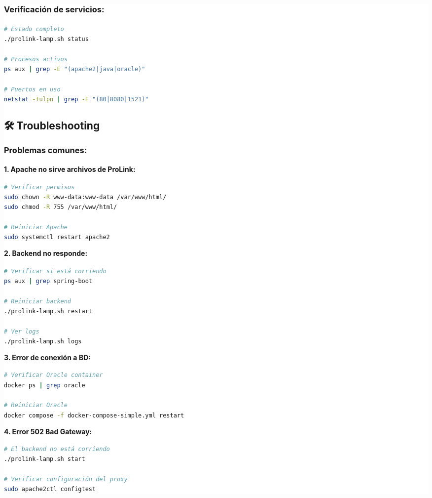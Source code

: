 ### **Verificación de servicios:**
```bash
# Estado completo
./prolink-lamp.sh status

# Procesos activos
ps aux | grep -E "(apache2|java|oracle)"

# Puertos en uso
netstat -tulpn | grep -E "(80|8080|1521)"
```

## 🛠️ **Troubleshooting**

### **Problemas comunes:**

**1. Apache no sirve archivos de ProLink:**
```bash
# Verificar permisos
sudo chown -R www-data:www-data /var/www/html/
sudo chmod -R 755 /var/www/html/

# Reiniciar Apache
sudo systemctl restart apache2
```

**2. Backend no responde:**
```bash
# Verificar si está corriendo
ps aux | grep spring-boot

# Reiniciar backend
./prolink-lamp.sh restart

# Ver logs
./prolink-lamp.sh logs
```

**3. Error de conexión a BD:**
```bash
# Verificar Oracle container
docker ps | grep oracle

# Reiniciar Oracle
docker compose -f docker-compose-simple.yml restart
```

**4. Error 502 Bad Gateway:**
```bash
# El backend no está corriendo
./prolink-lamp.sh start

# Verificar configuración del proxy
sudo apache2ctl configtest
```
